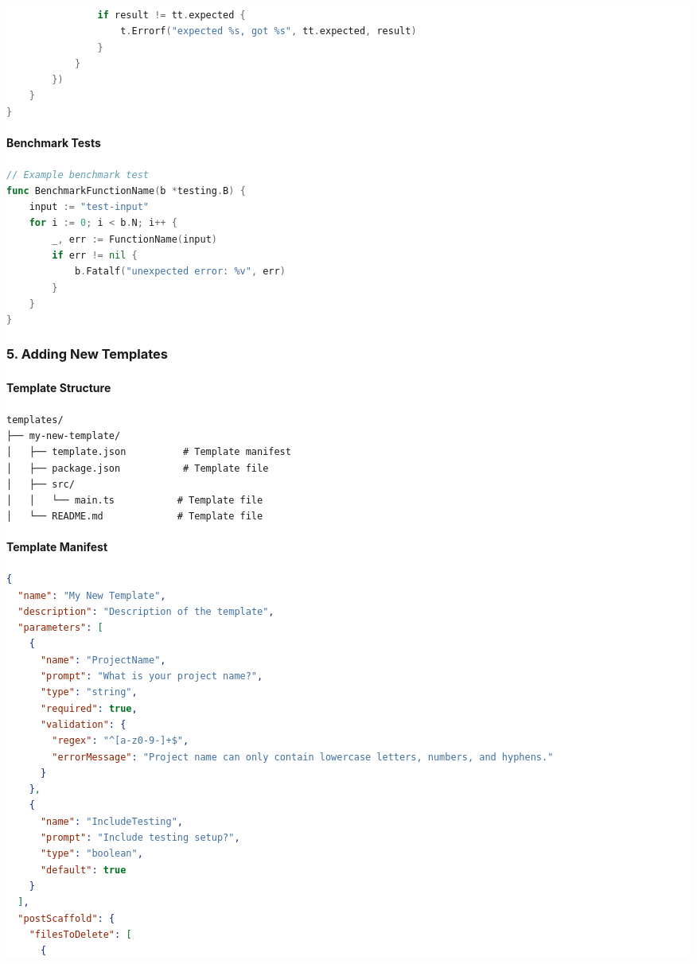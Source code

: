 ```go
                if result != tt.expected {
                    t.Errorf("expected %s, got %s", tt.expected, result)
                }
            }
        })
    }
}
```

#### Benchmark Tests

```go
// Example benchmark test
func BenchmarkFunctionName(b *testing.B) {
    input := "test-input"
    for i := 0; i < b.N; i++ {
        _, err := FunctionName(input)
        if err != nil {
            b.Fatalf("unexpected error: %v", err)
        }
    }
}
```

### 5. Adding New Templates

#### Template Structure

```
templates/
├── my-new-template/
│   ├── template.json          # Template manifest
│   ├── package.json           # Template file
│   ├── src/
│   │   └── main.ts           # Template file
│   └── README.md             # Template file
```

#### Template Manifest

```json
{
  "name": "My New Template",
  "description": "Description of the template",
  "parameters": [
    {
      "name": "ProjectName",
      "prompt": "What is your project name?",
      "type": "string",
      "required": true,
      "validation": {
        "regex": "^[a-z0-9-]+$",
        "errorMessage": "Project name can only contain lowercase letters, numbers, and hyphens."
      }
    },
    {
      "name": "IncludeTesting",
      "prompt": "Include testing setup?",
      "type": "boolean",
      "default": true
    }
  ],
  "postScaffold": {
    "filesToDelete": [
      {
```